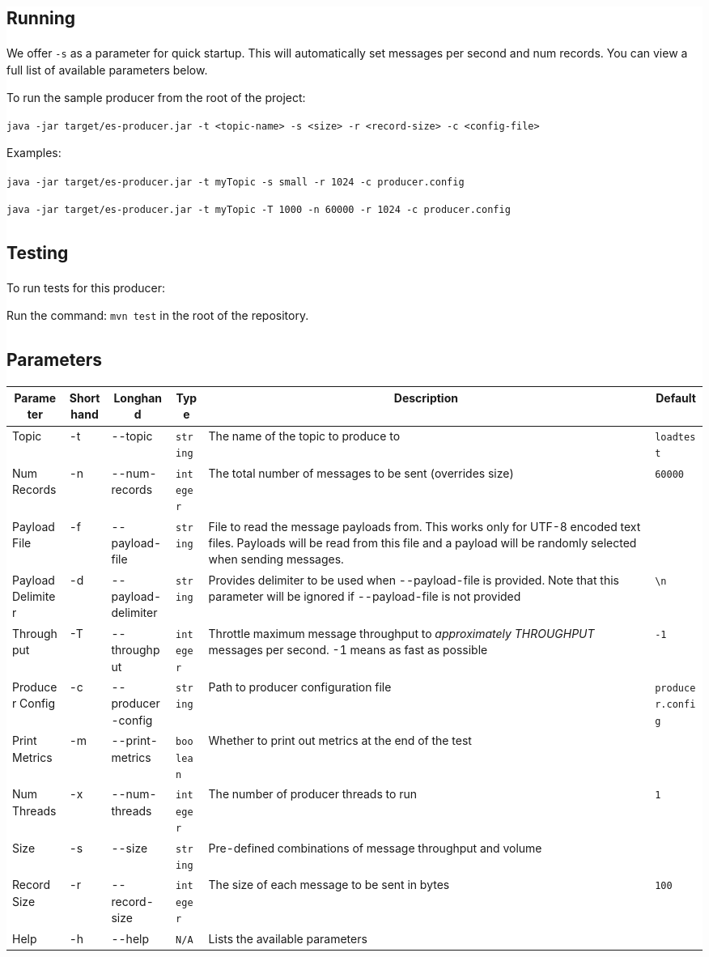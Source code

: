 ## Running

We offer `-s` as a parameter for quick startup. This will automatically set messages per second and num records. You can view a full list of available parameters below.

To run the sample producer from the root of the project:

```java -jar target/es-producer.jar -t <topic-name> -s <size> -r <record-size> -c <config-file>```

Examples:

```java -jar target/es-producer.jar -t myTopic -s small -r 1024 -c producer.config```

```java -jar target/es-producer.jar -t myTopic -T 1000 -n 60000 -r 1024 -c producer.config```

## Testing

To run tests for this producer:

Run the command: ```mvn test``` in the root of the repository.

## Parameters

| Parameter             | Shorthand | Longhand              | Type     | Description                                                                                                                               | Default          |
| --------------------- | --------- | --------------------- | -------- | ----------------------------------------------------------------------------------------------------------------------------------------- | ---------------- |
| Topic                 | -t        | --topic               | `string` | The name of the topic to produce to                                                                                                       | `loadtest`       |
| Num Records           | -n        | --num-records         | `integer`| The total number of messages to be sent (overrides size)                                                                                  | `60000`          |
| Payload File          | -f        | --payload-file        | `string` | File to read the message payloads from. This works only for UTF-8 encoded text files. Payloads will be read from this  file and a payload will be randomly selected when sending messages. |   |
| Payload Delimiter     | -d        | --payload-delimiter   | `string` | Provides delimiter to be used when --payload-file is provided. Note that this parameter will be ignored if --payload-file is not provided | `\n`             |
| Throughput            | -T        | --throughput          | `integer`| Throttle maximum message throughput to *approximately* *THROUGHPUT* messages per second. -1 means as fast as possible                     | `-1`             |
| Producer Config       | -c        | --producer-config     | `string` | Path to producer configuration file                                                                                                       | `producer.config`|
| Print Metrics         | -m        | --print-metrics       | `boolean`| Whether to print out metrics at the end of the test                                                                                       |                  |
| Num Threads           | -x        | --num-threads         | `integer`| The number of producer threads to run                                                                                                     | `1`              |
| Size                  | -s        | --size                | `string` | Pre-defined combinations of message throughput and volume                                                                                 |                  |
| Record Size           | -r        | --record-size         | `integer`| The size of each message to be sent in bytes                                                                                              | `100`            |
| Help                  | -h        | --help                | `N/A`    | Lists the available parameters                                                                                                            |                  |
```